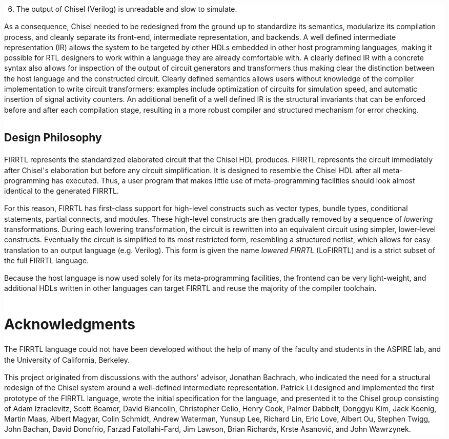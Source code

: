 6.  The output of Chisel (Verilog) is unreadable and slow to simulate.

As a consequence, Chisel needed to be redesigned from the ground up to
standardize its semantics, modularize its compilation process, and
cleanly separate its front-end, intermediate representation, and
backends. A well defined intermediate representation (IR) allows the
system to be targeted by other HDLs embedded in other host programming
languages, making it possible for RTL designers to work within a
language they are already comfortable with. A clearly defined IR with a
concrete syntax also allows for inspection of the output of circuit
generators and transformers thus making clear the distinction between
the host language and the constructed circuit. Clearly defined semantics
allows users without knowledge of the compiler implementation to write
circuit transformers; examples include optimization of circuits for
simulation speed, and automatic insertion of signal activity counters.
An additional benefit of a well defined IR is the structural invariants
that can be enforced before and after each compilation stage, resulting
in a more robust compiler and structured mechanism for error checking.

## Design Philosophy

FIRRTL represents the standardized elaborated circuit that the Chisel
HDL produces. FIRRTL represents the circuit immediately after Chisel's
elaboration but before any circuit simplification. It is designed to
resemble the Chisel HDL after all meta-programming has executed. Thus, a
user program that makes little use of meta-programming facilities should
look almost identical to the generated FIRRTL.

For this reason, FIRRTL has first-class support for high-level
constructs such as vector types, bundle types, conditional statements,
partial connects, and modules. These high-level constructs are then
gradually removed by a sequence of *lowering* transformations. During
each lowering transformation, the circuit is rewritten into an
equivalent circuit using simpler, lower-level constructs. Eventually the
circuit is simplified to its most restricted form, resembling a
structured netlist, which allows for easy translation to an output
language (e.g. Verilog). This form is given the name *lowered FIRRTL*
(LoFIRRTL) and is a strict subset of the full FIRRTL language.

Because the host language is now used solely for its meta-programming
facilities, the frontend can be very light-weight, and additional HDLs
written in other languages can target FIRRTL and reuse the majority of
the compiler toolchain.

# Acknowledgments

The FIRRTL language could not have been developed without the help of
many of the faculty and students in the ASPIRE lab, and the University
of California, Berkeley.

This project originated from discussions with the authors' advisor,
Jonathan Bachrach, who indicated the need for a structural redesign of
the Chisel system around a well-defined intermediate representation.
Patrick Li designed and implemented the first prototype of the FIRRTL
language, wrote the initial specification for the language, and
presented it to the Chisel group consisting of Adam Izraelevitz, Scott
Beamer, David Biancolin, Christopher Celio, Henry Cook, Palmer Dabbelt,
Donggyu Kim, Jack Koenig, Martin Maas, Albert Magyar, Colin Schmidt,
Andrew Waterman, Yunsup Lee, Richard Lin, Eric Love, Albert Ou, Stephen
Twigg, John Bachan, David Donofrio, Farzad Fatollahi-Fard, Jim Lawson,
Brian Richards, Krste Asanović, and John Wawrzynek.
